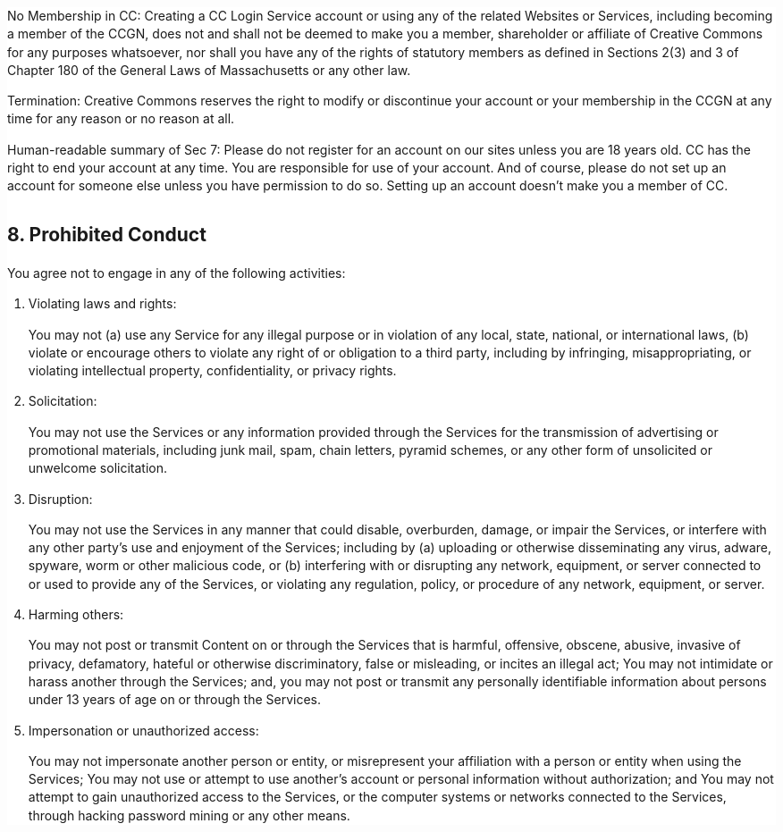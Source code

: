 No Membership in CC: Creating a CC Login Service account or using any of the related Websites or Services, including becoming a member of the CCGN, does not and shall not be deemed to make you a member, shareholder or affiliate of Creative Commons for any purposes whatsoever, nor shall you have any of the rights of statutory members as defined in Sections 2(3) and 3 of Chapter 180 of the General Laws of Massachusetts or any other law.

Termination: Creative Commons reserves the right to modify or discontinue your account or your membership in the CCGN at any time for any reason or no reason at all.

Human-readable summary of Sec 7: Please do not register for an account on our sites unless you are 18 years old. CC has the right to end your account at any time. You are responsible for use of your account. And of course, please do not set up an account for someone else unless you have permission to do so. Setting up an account doesn’t make you a member of CC.

## 8. Prohibited Conduct

You agree not to engage in any of the following activities:

1. Violating laws and rights:

    You may not (a) use any Service for any illegal purpose or in violation of any local, state, national, or international laws, (b) violate or encourage others to violate any right of or obligation to a third party, including by infringing, misappropriating, or violating intellectual property, confidentiality, or privacy rights.

2. Solicitation:

    You may not use the Services or any information provided through the Services for the transmission of advertising or promotional materials, including junk mail, spam, chain letters, pyramid schemes, or any other form of unsolicited or unwelcome solicitation.

3. Disruption:

    You may not use the Services in any manner that could disable, overburden, damage, or impair the Services, or interfere with any other party’s use and enjoyment of the Services; including by (a) uploading or otherwise disseminating any virus, adware, spyware, worm or other malicious code, or (b) interfering with or disrupting any network, equipment, or server connected to or used to provide any of the Services, or violating any regulation, policy, or procedure of any network, equipment, or server.

4. Harming others:

    You may not post or transmit Content on or through the Services that is harmful, offensive, obscene, abusive, invasive of privacy, defamatory, hateful or otherwise discriminatory, false or misleading, or incites an illegal act;
    You may not intimidate or harass another through the Services; and, you may not post or transmit any personally identifiable information about persons under 13 years of age on or through the Services.

5. Impersonation or unauthorized access:

    You may not impersonate another person or entity, or misrepresent your affiliation with a person or entity when using the Services;
    You may not use or attempt to use another’s account or personal information without authorization; and
    You may not attempt to gain unauthorized access to the Services, or the computer systems or networks connected to the Services, through hacking password mining or any other means.
